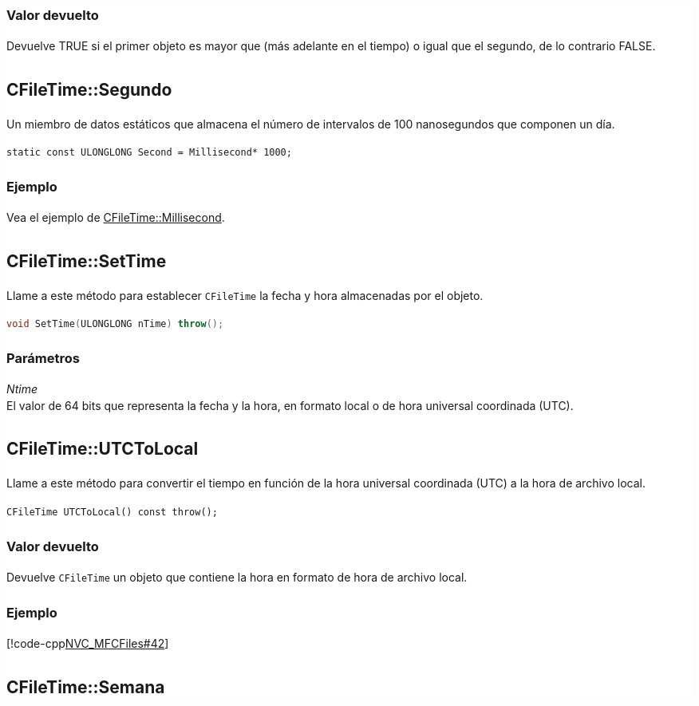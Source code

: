 ### <a name="return-value"></a>Valor devuelto

Devuelve TRUE si el primer objeto es mayor que (más adelante en el tiempo) o igual que el segundo, de lo contrario FALSE.

## <a name="cfiletimesecond"></a><a name="second"></a>CFileTime::Segundo

Un miembro de datos estáticos que almacena el número de intervalos de 100 nanosegundos que componen un día.

```
static const ULONGLONG Second = Millisecond* 1000;
```

### <a name="example"></a>Ejemplo

Vea el ejemplo de [CFileTime::Millisecond](#millisecond).

## <a name="cfiletimesettime"></a><a name="settime"></a>CFileTime::SetTime

Llame a este método para establecer `CFileTime` la fecha y hora almacenadas por el objeto.

```cpp
void SetTime(ULONGLONG nTime) throw();
```

### <a name="parameters"></a>Parámetros

*Ntime*<br/>
El valor de 64 bits que representa la fecha y la hora, en formato local o de hora universal coordinada (UTC).

## <a name="cfiletimeutctolocal"></a><a name="utctolocal"></a>CFileTime::UTCToLocal

Llame a este método para convertir el tiempo en función de la hora universal coordinada (UTC) a la hora de archivo local.

```
CFileTime UTCToLocal() const throw();
```

### <a name="return-value"></a>Valor devuelto

Devuelve `CFileTime` un objeto que contiene la hora en formato de hora de archivo local.

### <a name="example"></a>Ejemplo

[!code-cpp[NVC_MFCFiles#42](../../atl-mfc-shared/reference/codesnippet/cpp/cfiletime-class_4.cpp)]

## <a name="cfiletimeweek"></a><a name="week"></a>CFileTime::Semana
